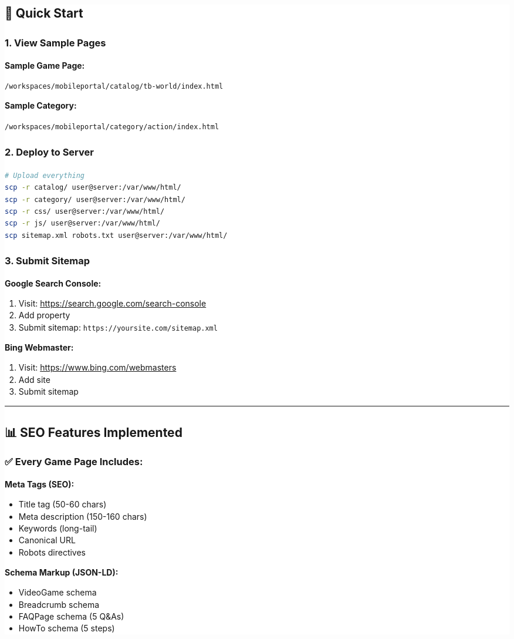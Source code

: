 
## 🚀 Quick Start

### 1. View Sample Pages

**Sample Game Page:**
```
/workspaces/mobileportal/catalog/tb-world/index.html
```

**Sample Category:**
```
/workspaces/mobileportal/category/action/index.html
```

### 2. Deploy to Server

```bash
# Upload everything
scp -r catalog/ user@server:/var/www/html/
scp -r category/ user@server:/var/www/html/
scp -r css/ user@server:/var/www/html/
scp -r js/ user@server:/var/www/html/
scp sitemap.xml robots.txt user@server:/var/www/html/
```

### 3. Submit Sitemap

**Google Search Console:**
1. Visit: https://search.google.com/search-console
2. Add property
3. Submit sitemap: `https://yoursite.com/sitemap.xml`

**Bing Webmaster:**
1. Visit: https://www.bing.com/webmasters
2. Add site
3. Submit sitemap

---

## 📊 SEO Features Implemented

### ✅ Every Game Page Includes:

**Meta Tags (SEO):**
- Title tag (50-60 chars)
- Meta description (150-160 chars)
- Keywords (long-tail)
- Canonical URL
- Robots directives

**Schema Markup (JSON-LD):**
- VideoGame schema
- Breadcrumb schema
- FAQPage schema (5 Q&As)
- HowTo schema (5 steps)
